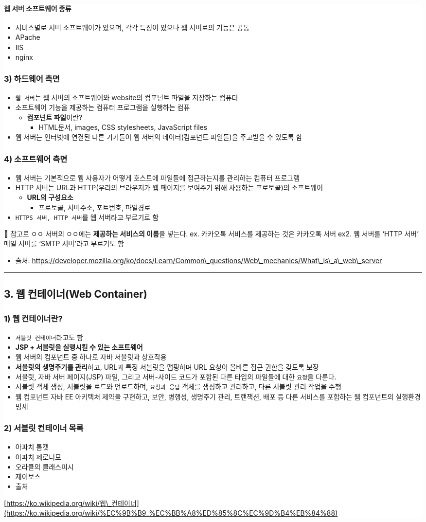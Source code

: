 #### 웹 서버 소프트웨어 종류

* 서비스별로 서버 소프트웨어가 있으며, 각각 특징이 있으나 웹 서버로의 기능은 공통
* APache
* IIS
* nginx

### 3) 하드웨어 측면

* `웹 서버`는 웹 서버의 소프트웨어와 website의 컴포넌트 파일을 저장하는 컴퓨터
* 소프트웨어 기능을 제공하는 컴퓨터 프로그램을 실행하는 컴퓨
  * **컴포넌트 파일**이란?
    * HTML문서, images, CSS stylesheets, JavaScript files
* 웹 서버는 인터넷에 연결된 다른 기기들이 웹 서버의 데이터(컴포넌트 파일들)을 주고받을 수 있도록 함

### 4) 소프트웨어 측면

* 웹 서버는 기본적으로 웹 사용자가 어떻게 호스트에 파일들에 접근하는지를 관리하는 컴퓨터 프로그램
* HTTP 서버는 URL과 HTTP(우리의 브라우저가 웹 페이지를 보여주기 위해 사용하는 프로토콜)의 소프트웨어
  * **URL의 구성요소**
    * 프로토콜, 서버주소, 포트번호, 파일경로
* `HTTPS 서버, HTTP 서버`를 웹 서버라고 부르기로 함

📌 참고로 ㅇㅇ 서버의 ㅇㅇ에는 **제공하는 서비스의 이름**을 넣는다. ex. 카카오톡 서비스를 제공하는 것은 카카오톡 서버 ex2. 웹 서버를 ‘HTTP 서버’ 메일 서버를 ‘SMTP 서버’라고 부르기도 함



* 출처: https://developer.mozilla.org/ko/docs/Learn/Common\_questions/Web\_mechanics/What\_is\_a\_web\_server

***

## 3. 웹 컨테이너(Web Container)

### 1) 웹 컨테이너란?

* `서블릿 컨테이너`라고도 함
* **JSP + 서블릿을 실행시킬 수 있는 소프트웨어**
* 웹 서버의 컴포넌트 중 하나로 자바 서블릿과 상호작용
* **서블릿의 생명주기를 관리**하고, URL과 특정 서블릿을 맵핑하며 URL 요청이 올바른 접근 권한을 갖도록 보장
* 서블릿, 자바 서버 페이지(JSP) 파일, 그리고 서버-사이드 코드가 포함된 다른 타입의 파일들에 대한 `요청`을 다룬다.
* 서블릿 객체 생성, 서블릿을 로드와 언로드하며, `요청과 응답` 객체를 생성하고 관리하고, 다른 서블릿 관리 작업을 수행
* 웹 컴포넌트 자바 EE 아키텍처 제약을 구현하고, 보안, 병행성, 생명주기 관리, 트랜잭션, 배포 등 다른 서비스를 포함하는 웹 컴포넌트의 실행환경 명세

### 2) 서블릿 컨테이너 목록

* 아파치 톰캣
* 아파치 제로니모
* 오라클의 클래스피시
* 제이보스
* 출처

[https://ko.wikipedia.org/wiki/웹\_컨테이너](https://ko.wikipedia.org/wiki/%EC%9B%B9_%EC%BB%A8%ED%85%8C%EC%9D%B4%EB%84%88)

